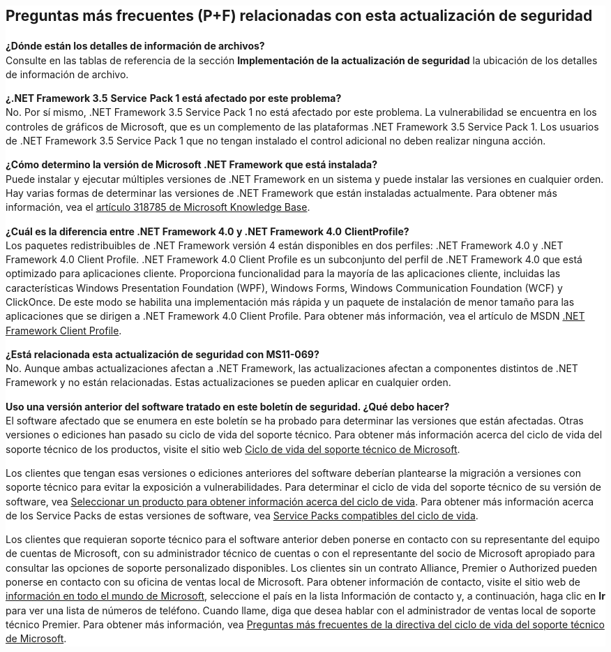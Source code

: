 Preguntas más frecuentes (P+F) relacionadas con esta actualización de seguridad  
-------------------------------------------------------------------------------
  
<span></span>
**¿Dónde están los detalles de información de archivos?**   
Consulte en las tablas de referencia de la sección **Implementación de la actualización de seguridad** la ubicación de los detalles de información de archivo.
  
**¿.NET Framework 3.5** **Service** **Pack 1 está afectado por este problema?**   
No. Por sí mismo, .NET Framework 3.5 Service Pack 1 no está afectado por este problema. La vulnerabilidad se encuentra en los controles de gráficos de Microsoft, que es un complemento de las plataformas .NET Framework 3.5 Service Pack 1. Los usuarios de .NET Framework 3.5 Service Pack 1 que no tengan instalado el control adicional no deben realizar ninguna acción.
  
**¿Cómo determino la versión de Microsoft .NET Framework que está instalada?**   
Puede instalar y ejecutar múltiples versiones de .NET Framework en un sistema y puede instalar las versiones en cualquier orden. Hay varias formas de determinar las versiones de .NET Framework que están instaladas actualmente. Para obtener más información, vea el [artículo 318785 de Microsoft Knowledge Base](http://support.microsoft.com/kb/318785).
  
**¿Cuál es la diferencia entre .NET Framework 4.0 y .NET Framework 4.0** **ClientProfile?**   
Los paquetes redistribuibles de .NET Framework versión 4 están disponibles en dos perfiles: .NET Framework 4.0 y .NET Framework 4.0 Client Profile. .NET Framework 4.0 Client Profile es un subconjunto del perfil de .NET Framework 4.0 que está optimizado para aplicaciones cliente. Proporciona funcionalidad para la mayoría de las aplicaciones cliente, incluidas las características Windows Presentation Foundation (WPF), Windows Forms, Windows Communication Foundation (WCF) y ClickOnce. De este modo se habilita una implementación más rápida y un paquete de instalación de menor tamaño para las aplicaciones que se dirigen a .NET Framework 4.0 Client Profile. Para obtener más información, vea el artículo de MSDN [.NET Framework Client Profile](http://msdn.microsoft.com/en-us/library/cc656912.aspx).
  
**¿Está relacionada esta actualización de seguridad con MS11-069?**   
No. Aunque ambas actualizaciones afectan a .NET Framework, las actualizaciones afectan a componentes distintos de .NET Framework y no están relacionadas. Estas actualizaciones se pueden aplicar en cualquier orden.
  
**Uso una versión anterior del software tratado en este boletín de seguridad. ¿Qué debo hacer?**   
El software afectado que se enumera en este boletín se ha probado para determinar las versiones que están afectadas. Otras versiones o ediciones han pasado su ciclo de vida del soporte técnico. Para obtener más información acerca del ciclo de vida del soporte técnico de los productos, visite el sitio web [Ciclo de vida del soporte técnico de Microsoft](http://go.microsoft.com/fwlink/?linkid=21742).
  
Los clientes que tengan esas versiones o ediciones anteriores del software deberían plantearse la migración a versiones con soporte técnico para evitar la exposición a vulnerabilidades. Para determinar el ciclo de vida del soporte técnico de su versión de software, vea [Seleccionar un producto para obtener información acerca del ciclo de vida](http://go.microsoft.com/fwlink/?linkid=169555). Para obtener más información acerca de los Service Packs de estas versiones de software, vea [Service Packs compatibles del ciclo de vida](http://go.microsoft.com/fwlink/?linkid=89213).
  
Los clientes que requieran soporte técnico para el software anterior deben ponerse en contacto con su representante del equipo de cuentas de Microsoft, con su administrador técnico de cuentas o con el representante del socio de Microsoft apropiado para consultar las opciones de soporte personalizado disponibles. Los clientes sin un contrato Alliance, Premier o Authorized pueden ponerse en contacto con su oficina de ventas local de Microsoft. Para obtener información de contacto, visite el sitio web de [información en todo el mundo de Microsoft](http://go.microsoft.com/fwlink/?linkid=33329), seleccione el país en la lista Información de contacto y, a continuación, haga clic en **Ir** para ver una lista de números de teléfono. Cuando llame, diga que desea hablar con el administrador de ventas local de soporte técnico Premier. Para obtener más información, vea [Preguntas más frecuentes de la directiva del ciclo de vida del soporte técnico de Microsoft](http://go.microsoft.com/fwlink/?linkid=169557).
  